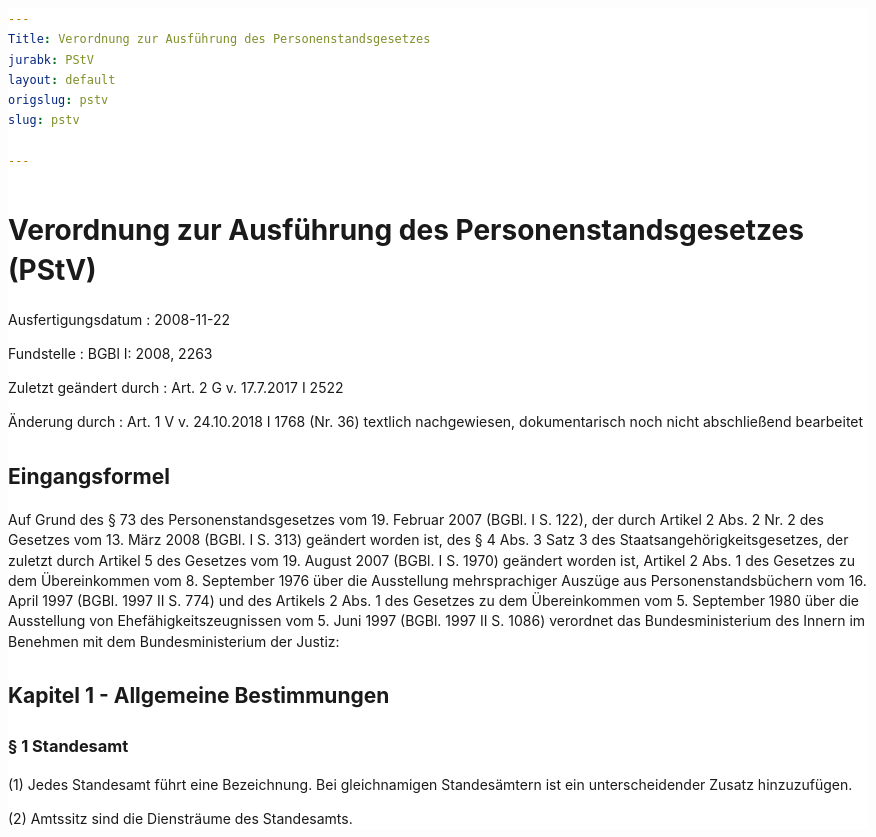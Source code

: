 ```yaml
---
Title: Verordnung zur Ausführung des Personenstandsgesetzes
jurabk: PStV
layout: default
origslug: pstv
slug: pstv

---
```


# Verordnung zur Ausführung des Personenstandsgesetzes (PStV)

Ausfertigungsdatum
:   2008-11-22

Fundstelle
:   BGBl I: 2008, 2263

Zuletzt geändert durch
:   Art. 2 G v. 17.7.2017 I 2522

Änderung durch
:   Art. 1 V v. 24.10.2018 I 1768 (Nr. 36) textlich nachgewiesen, dokumentarisch noch nicht abschließend bearbeitet


## Eingangsformel

Auf Grund des § 73 des Personenstandsgesetzes vom 19. Februar 2007
(BGBl. I S. 122), der durch Artikel 2 Abs. 2 Nr. 2 des Gesetzes vom
13\. März 2008 (BGBl. I S. 313) geändert worden ist, des § 4 Abs. 3
Satz 3 des Staatsangehörigkeitsgesetzes, der zuletzt durch Artikel 5
des Gesetzes vom 19. August 2007 (BGBl. I S. 1970) geändert worden
ist, Artikel 2 Abs. 1 des Gesetzes zu dem Übereinkommen vom 8.
September 1976 über die Ausstellung mehrsprachiger Auszüge aus
Personenstandsbüchern vom 16. April 1997 (BGBl. 1997 II S. 774) und
des Artikels 2 Abs. 1 des Gesetzes zu dem Übereinkommen vom 5.
September 1980 über die Ausstellung von Ehefähigkeitszeugnissen vom 5.
Juni 1997 (BGBl. 1997 II S. 1086) verordnet das Bundesministerium des
Innern im Benehmen mit dem Bundesministerium der Justiz:


## Kapitel 1 - Allgemeine Bestimmungen


### § 1 Standesamt

(1) Jedes Standesamt führt eine Bezeichnung. Bei gleichnamigen
Standesämtern ist ein unterscheidender Zusatz hinzuzufügen.

(2) Amtssitz sind die Diensträume des Standesamts.
